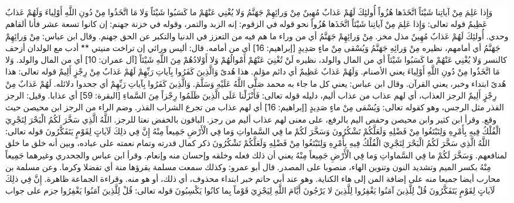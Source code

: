 وَإِذا عَلِمَ مِنْ آياتِنا شَيْئاً اتَّخَذَها هُزُواً أُولئِكَ لَهُمْ عَذابٌ مُهِينٌ
مِنْ وَرائِهِمْ جَهَنَّمُ وَلا يُغْنِي عَنْهُمْ ما كَسَبُوا شَيْئاً وَلا مَا اتَّخَذُوا مِنْ دُونِ اللَّهِ أَوْلِياءَ وَلَهُمْ عَذابٌ عَظِيمٌ
قوله تعالى:
وَإِذا عَلِمَ مِنْ آياتِنا شَيْئاً اتَّخَذَها هُزُواً
نحو قوله في الزقوم: إنه الزبد والتمر، وقوله في خزنة جهنم: إن كانوا تسعة عشر فأنا ألقاهم وحدي.
أُولئِكَ لَهُمْ عَذابٌ مُهِينٌ
مذل مخز.
مِنْ وَرائِهِمْ جَهَنَّمُ
أي من وراء ما هم فيه من التعزز في الدنيا والتكبر عن الحق جهنم.
وقال ابن عباس:
مِنْ وَرائِهِمْ جَهَنَّمُ
أي أمامهم، نظيره
مِنْ وَرائِهِ جَهَنَّمُ وَيُسْقى مِنْ ماءٍ صَدِيدٍ
[إبراهيم: 16] أي من أمامه. قال:
أليس ورائي إن تراخت منيتي ** أدب مع الولدان أزحف كالنسر
وَلا يُغْنِي عَنْهُمْ ما كَسَبُوا شَيْئاً
أي من المال والولد، نظيره
لَنْ تُغْنِيَ عَنْهُمْ أَمْوالُهُمْ وَلا أَوْلادُهُمْ مِنَ اللَّهِ شَيْئاً
[آل عمران: 10] أي من المال والولد.
وَلا مَا اتَّخَذُوا مِنْ دُونِ اللَّهِ أَوْلِياءَ
يعني الأصنام.
وَلَهُمْ عَذابٌ عَظِيمٌ
أي دائم مؤلم.
هذا هُدىً وَالَّذِينَ كَفَرُوا بِآياتِ رَبِّهِمْ لَهُمْ عَذابٌ مِنْ رِجْزٍ أَلِيمٌ
قوله تعالى:
هذا هُدىً
ابتداء وخبر، يعني القرآن.
وقال ابن عباس: يعني كل ما جاء به محمد صَلَّى اللَّهُ عَلَيْهِ وَسَلَّمَ.
وَالَّذِينَ كَفَرُوا بِآياتِ رَبِّهِمْ
أي جحدوا دلائله.
لَهُمْ عَذابٌ مِنْ رِجْزٍ أَلِيمٌ
الرجز العذاب، أي لهم عذاب من عذاب أليم، دليله قوله تعالى:
فَأَنْزَلْنا عَلَى الَّذِينَ ظَلَمُوا رِجْزاً مِنَ السَّماءِ
[البقرة: 59] أي عذابا.
وقيل: الرجز القذر مثل الرجس، وهو كقوله تعالى:
وَيُسْقى مِنْ ماءٍ صَدِيدٍ
[إبراهيم: 16] أي لهم عذاب من تجرع الشراب القذر. وضم الراء من الرجز ابن محيصن حيث وقع. وقرأ ابن كثير وابن محيصن وحفص
اليم
بالرفع، على معنى لهم عذاب أليم من رجز. الباقون بالخفض نعتا للرجز.
اللَّهُ الَّذِي سَخَّرَ لَكُمُ الْبَحْرَ لِتَجْرِيَ الْفُلْكُ فِيهِ بِأَمْرِهِ وَلِتَبْتَغُوا مِنْ فَضْلِهِ وَلَعَلَّكُمْ تَشْكُرُونَ
وَسَخَّرَ لَكُمْ ما فِي السَّماواتِ وَما فِي الْأَرْضِ جَمِيعاً مِنْهُ إِنَّ فِي ذلِكَ لَآياتٍ لِقَوْمٍ يَتَفَكَّرُونَ
قوله تعالى:
اللَّهُ الَّذِي سَخَّرَ لَكُمُ الْبَحْرَ لِتَجْرِيَ الْفُلْكُ فِيهِ بِأَمْرِهِ وَلِتَبْتَغُوا مِنْ فَضْلِهِ وَلَعَلَّكُمْ تَشْكُرُونَ
ذكر كمال قدرته وتمام نعمته على عباده، وبين أنه خلق ما خلق لمنافعهم.
وَسَخَّرَ لَكُمْ ما فِي السَّماواتِ وَما فِي الْأَرْضِ جَمِيعاً مِنْهُ
يعني أن ذلك فعله وخلقه وإحسان منه وإنعام. وقرأ ابن عباس والجحدري وغيرهما
جَمِيعاً مِنْهُ
بكسر الميم وتشديد النون وتنوين الهاء، منصوبا على المصدر. قال أبو عمرو: وكذلك سمعت مسلمة يقرؤها
منة
أي تفضلا وكرما. وعن مسلمة بن محارب أيضا
جميعا منه
على إضافة المن إلى هاء الكناية. وهو عند أبي حاتم خبر ابتداء محذوف، أي ذلك، أو هو منه. وقراءة الجماعة ظاهرة.
إِنَّ فِي ذلِكَ لَآياتٍ لِقَوْمٍ يَتَفَكَّرُونَ
قُلْ لِلَّذِينَ آمَنُوا يَغْفِرُوا لِلَّذِينَ لا يَرْجُونَ أَيَّامَ اللَّهِ لِيَجْزِيَ قَوْماً بِما كانُوا يَكْسِبُونَ
قوله تعالى:
قُلْ لِلَّذِينَ آمَنُوا يَغْفِرُوا
جزم على جواب